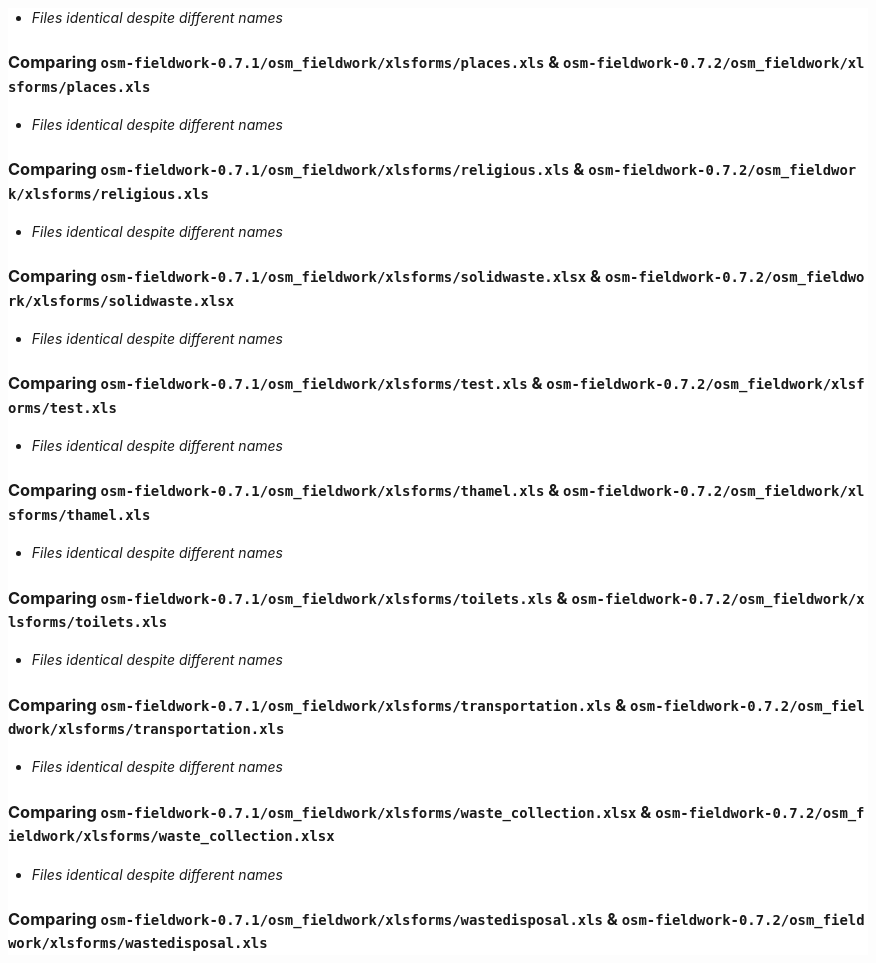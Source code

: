  * *Files identical despite different names*

### Comparing `osm-fieldwork-0.7.1/osm_fieldwork/xlsforms/places.xls` & `osm-fieldwork-0.7.2/osm_fieldwork/xlsforms/places.xls`

 * *Files identical despite different names*

### Comparing `osm-fieldwork-0.7.1/osm_fieldwork/xlsforms/religious.xls` & `osm-fieldwork-0.7.2/osm_fieldwork/xlsforms/religious.xls`

 * *Files identical despite different names*

### Comparing `osm-fieldwork-0.7.1/osm_fieldwork/xlsforms/solidwaste.xlsx` & `osm-fieldwork-0.7.2/osm_fieldwork/xlsforms/solidwaste.xlsx`

 * *Files identical despite different names*

### Comparing `osm-fieldwork-0.7.1/osm_fieldwork/xlsforms/test.xls` & `osm-fieldwork-0.7.2/osm_fieldwork/xlsforms/test.xls`

 * *Files identical despite different names*

### Comparing `osm-fieldwork-0.7.1/osm_fieldwork/xlsforms/thamel.xls` & `osm-fieldwork-0.7.2/osm_fieldwork/xlsforms/thamel.xls`

 * *Files identical despite different names*

### Comparing `osm-fieldwork-0.7.1/osm_fieldwork/xlsforms/toilets.xls` & `osm-fieldwork-0.7.2/osm_fieldwork/xlsforms/toilets.xls`

 * *Files identical despite different names*

### Comparing `osm-fieldwork-0.7.1/osm_fieldwork/xlsforms/transportation.xls` & `osm-fieldwork-0.7.2/osm_fieldwork/xlsforms/transportation.xls`

 * *Files identical despite different names*

### Comparing `osm-fieldwork-0.7.1/osm_fieldwork/xlsforms/waste_collection.xlsx` & `osm-fieldwork-0.7.2/osm_fieldwork/xlsforms/waste_collection.xlsx`

 * *Files identical despite different names*

### Comparing `osm-fieldwork-0.7.1/osm_fieldwork/xlsforms/wastedisposal.xls` & `osm-fieldwork-0.7.2/osm_fieldwork/xlsforms/wastedisposal.xls`
